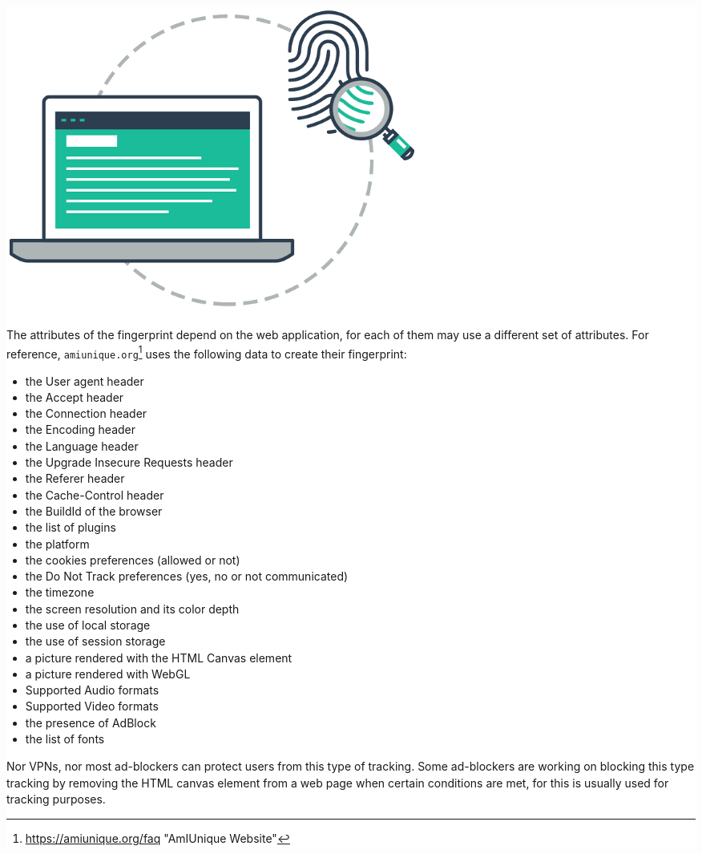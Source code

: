 ![device_fingerprint](Images/AreVPNsAnonymus/device_fingerprint.png)

The attributes of the fingerprint depend on the web application, for each of them may use a different set of attributes. For reference, `amiunique.org`[^31] uses the following data to create their fingerprint:

- the User agent header
- the Accept header
- the Connection header
- the Encoding header
- the Language header
- the Upgrade Insecure Requests header
- the Referer header
- the Cache-Control header
- the BuildId of the browser
- the list of plugins
- the platform
- the cookies preferences (allowed or not)
- the Do Not Track preferences (yes, no or not communicated)
- the timezone
- the screen resolution and its color depth
- the use of local storage
- the use of session storage
- a picture rendered with the HTML Canvas element
- a picture rendered with WebGL
- Supported Audio formats
- Supported Video formats
- the presence of AdBlock
- the list of fonts

Nor VPNs, nor most ad-blockers can protect users from this type of tracking. Some ad-blockers are working on blocking this type tracking by removing the HTML canvas element from a web page when certain conditions are met, for this is usually used for tracking purposes.


[^1]: https://en.wikipedia.org/wiki/Virtual_private_network  "Wikipedia - Virtual Private Network"  
[^2]: https://en.wikipedia.org/wiki/Tunneling_protocol  "Wikipedia - Tunneling protocol"  
[^3]: https://en.wikipedia.org/wiki/Communications_protocol "Wikipedia - Communications Protocol"  
[^4]: https://en.wikipedia.org/wiki/Encapsulation_(networking) "Wikipedia - Encapsulation"  
[^5]: https://en.wikipedia.org/wiki/Encryption "Wikipedia - Encryption"  
[^6]: https://en.wikipedia.org/wiki/OpenVPN "Wikipedia - OpenVPN"  
[^7]: https://pixelprivacy.com/vpn/no-log-vpn/ "Logless VPNs"  
[^8]: https://en.wikipedia.org/wiki/Advanced_Encryption_Standard "AES Encryption Standard"  
[^9]: https://en.wikipedia.org/wiki/SHA-1 "SHA-1 Encryption Standard"  
[^11]: https://en.wikipedia.org/wiki/SHA-2 "SHA-2 Encryption Standard"  
[^10]: https://en.wikipedia.org/wiki/RSA_(cryptosystem) "RSA Encryption Standard"  
[^12]: https://www.geeksforgeeks.org/active-and-passive-attacks-in-information-security/ "Active and Passive Security Attacks"  
[^13]: https://en.wikipedia.org/wiki/Peer-to-peer "Wikipedia - Peer to Peer"  
[^14]: https://support.microsoft.com/en-us/help/246071/description-of-symmetric-and-asymmetric-encryption "Encryption Keys"  
[^15]: https://en.wikipedia.org/wiki/IP_address "Wikipedia - IP Address"
[^16]: https://en.wikipedia.org/wiki/Computer_network "Wikipedia - Computer Network"  
[^17]: https://en.wikipedia.org/wiki/Internet_Protocol "Wikipedia - Internet Protocol"
[^18]: https://thebestvpn.com/5-9-14-eyes-countries/ "14-Eyes Countries and Jurisdiction"
[^19]: https://en.wikipedia.org/wiki/Network_address_translation "Wikipedia - NAT"  
[^20]: https://en.wikipedia.org/wiki/Domain_Name_System "Wikipedia - DNS"
[^21]: https://en.wikipedia.org/wiki/Deep_packet_inspection "Wikipedia - DPI"  
[^22]: https://en.wikipedia.org/wiki/Client-server "Wikipedia - Client-server Model"
[^23]: https://en.wikipedia.org/wiki/HTTP_cookie "Wikipedia - HTTP cookie"
[^24]: https://vpnpros.com/blog/how-cookies-affected-by-vpn/ "Online Tracking"
[^25]: https://www.techwalla.com/articles/what-is-a-referral-url "About Referral URLs"
[^26]: https://en.wikipedia.org/wiki/Web_beacon "Wikipedia - Web Beacon"
[^27]: https://en.wikipedia.org/wiki/Web_browser "Wikipedia - Web Browser"
[^28]: https://en.wikipedia.org/wiki/Server_(computing) "Wikipedia - Server"
[^29]: https://en.wikipedia.org/wiki/Session_ID "Wikipedia - Session ID"
[^30]: https://en.wikipedia.org/wiki/Device_fingerprint  "Wikipedia - Device Fingerprint"
[^31]: https://amiunique.org/faq "AmIUnique Website"